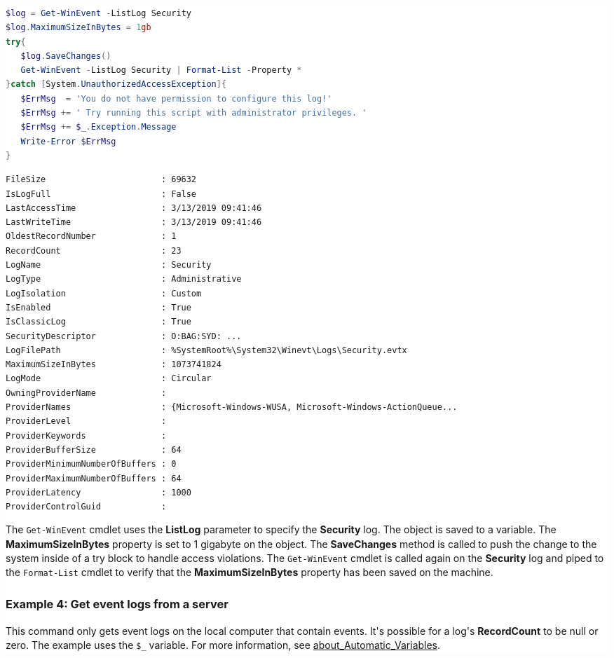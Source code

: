 ```powershell
$log = Get-WinEvent -ListLog Security
$log.MaximumSizeInBytes = 1gb
try{
   $log.SaveChanges()
   Get-WinEvent -ListLog Security | Format-List -Property *
}catch [System.UnauthorizedAccessException]{
   $ErrMsg  = 'You do not have permission to configure this log!'
   $ErrMsg += ' Try running this script with administrator privileges. '
   $ErrMsg += $_.Exception.Message
   Write-Error $ErrMsg
}
```

```Output
FileSize                       : 69632
IsLogFull                      : False
LastAccessTime                 : 3/13/2019 09:41:46
LastWriteTime                  : 3/13/2019 09:41:46
OldestRecordNumber             : 1
RecordCount                    : 23
LogName                        : Security
LogType                        : Administrative
LogIsolation                   : Custom
IsEnabled                      : True
IsClassicLog                   : True
SecurityDescriptor             : O:BAG:SYD: ...
LogFilePath                    : %SystemRoot%\System32\Winevt\Logs\Security.evtx
MaximumSizeInBytes             : 1073741824
LogMode                        : Circular
OwningProviderName             :
ProviderNames                  : {Microsoft-Windows-WUSA, Microsoft-Windows-ActionQueue...
ProviderLevel                  :
ProviderKeywords               :
ProviderBufferSize             : 64
ProviderMinimumNumberOfBuffers : 0
ProviderMaximumNumberOfBuffers : 64
ProviderLatency                : 1000
ProviderControlGuid            :
```

The `Get-WinEvent` cmdlet uses the **ListLog** parameter to specify the **Security** log. The object is
saved to a variable. The **MaximumSizeInBytes** property is set to 1 gigabyte on the object. The
**SaveChanges** method is called to push the change to the system inside of a try block to handle
access violations. The `Get-WinEvent` cmdlet is called again on the **Security** log and piped to the
`Format-List` cmdlet to verify that the **MaximumSizeInBytes** property has been saved on the machine.

### Example 4: Get event logs from a server

This command only gets event logs on the local computer that contain events. It's possible for a
log's **RecordCount** to be null or zero. The example uses the `$_` variable. For more information,
see [about_Automatic_Variables](../Microsoft.PowerShell.Core/about/about_automatic_variables.md).
